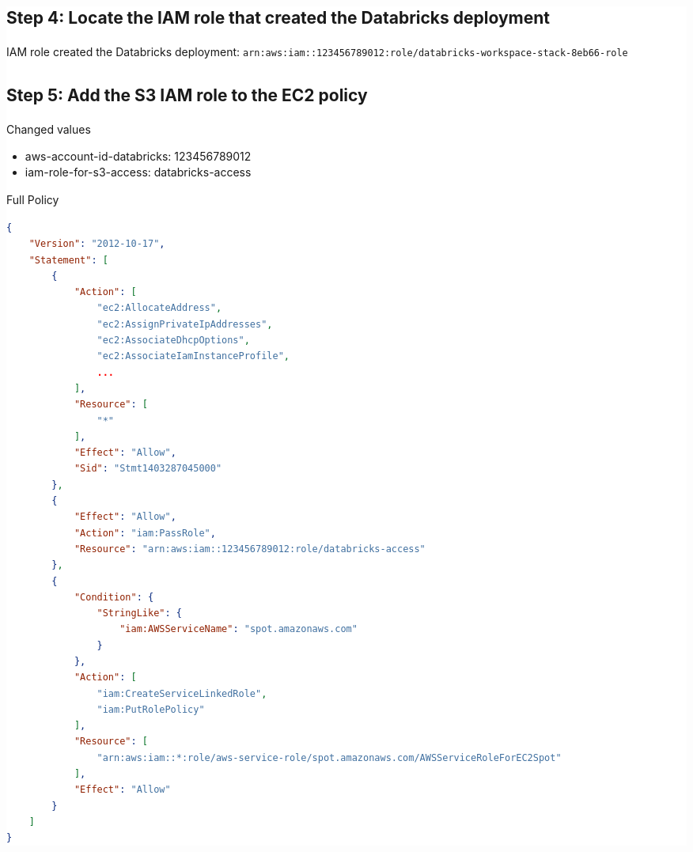 
## Step 4: Locate the IAM role that created the Databricks deployment
IAM role created the Databricks deployment: ```arn:aws:iam::123456789012:role/databricks-workspace-stack-8eb66-role```


## Step 5: Add the S3 IAM role to the EC2 policy

Changed values
- aws-account-id-databricks: 123456789012
- iam-role-for-s3-access: databricks-access


Full Policy
```json
{
	"Version": "2012-10-17",
	"Statement": [
		{
			"Action": [
				"ec2:AllocateAddress",
				"ec2:AssignPrivateIpAddresses",
				"ec2:AssociateDhcpOptions",
				"ec2:AssociateIamInstanceProfile",
				...
			],
			"Resource": [
				"*"
			],
			"Effect": "Allow",
			"Sid": "Stmt1403287045000"
		},
		{
			"Effect": "Allow",
			"Action": "iam:PassRole",
			"Resource": "arn:aws:iam::123456789012:role/databricks-access"
		},
		{
			"Condition": {
				"StringLike": {
					"iam:AWSServiceName": "spot.amazonaws.com"
				}
			},
			"Action": [
				"iam:CreateServiceLinkedRole",
				"iam:PutRolePolicy"
			],
			"Resource": [
				"arn:aws:iam::*:role/aws-service-role/spot.amazonaws.com/AWSServiceRoleForEC2Spot"
			],
			"Effect": "Allow"
		}
	]
}
```
